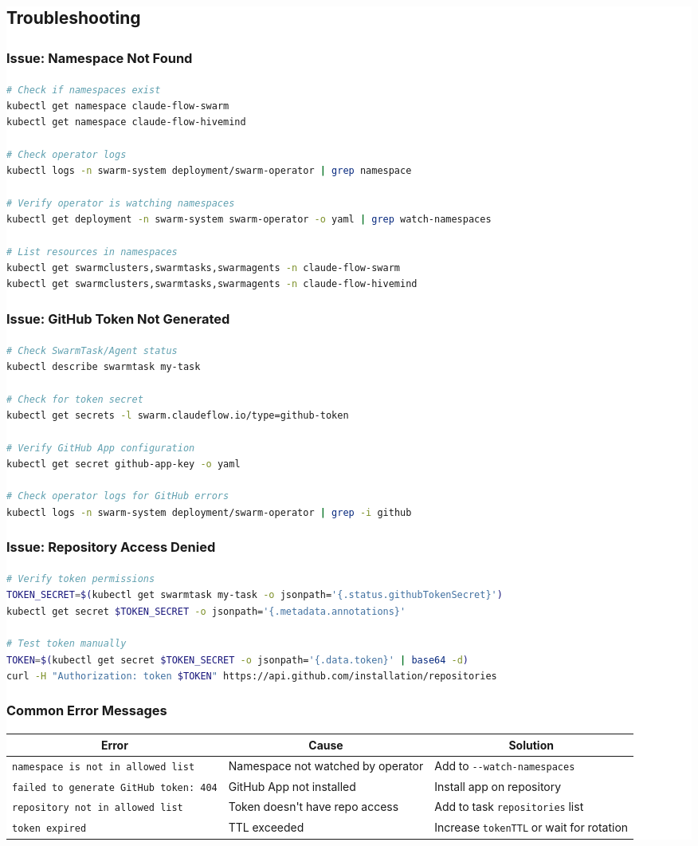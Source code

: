 ## Troubleshooting

### Issue: Namespace Not Found

```bash
# Check if namespaces exist
kubectl get namespace claude-flow-swarm
kubectl get namespace claude-flow-hivemind

# Check operator logs
kubectl logs -n swarm-system deployment/swarm-operator | grep namespace

# Verify operator is watching namespaces
kubectl get deployment -n swarm-system swarm-operator -o yaml | grep watch-namespaces

# List resources in namespaces
kubectl get swarmclusters,swarmtasks,swarmagents -n claude-flow-swarm
kubectl get swarmclusters,swarmtasks,swarmagents -n claude-flow-hivemind
```

### Issue: GitHub Token Not Generated

```bash
# Check SwarmTask/Agent status
kubectl describe swarmtask my-task

# Check for token secret
kubectl get secrets -l swarm.claudeflow.io/type=github-token

# Verify GitHub App configuration
kubectl get secret github-app-key -o yaml

# Check operator logs for GitHub errors
kubectl logs -n swarm-system deployment/swarm-operator | grep -i github
```

### Issue: Repository Access Denied

```bash
# Verify token permissions
TOKEN_SECRET=$(kubectl get swarmtask my-task -o jsonpath='{.status.githubTokenSecret}')
kubectl get secret $TOKEN_SECRET -o jsonpath='{.metadata.annotations}'

# Test token manually
TOKEN=$(kubectl get secret $TOKEN_SECRET -o jsonpath='{.data.token}' | base64 -d)
curl -H "Authorization: token $TOKEN" https://api.github.com/installation/repositories
```

### Common Error Messages

| Error | Cause | Solution |
|-------|-------|----------|
| `namespace is not in allowed list` | Namespace not watched by operator | Add to `--watch-namespaces` |
| `failed to generate GitHub token: 404` | GitHub App not installed | Install app on repository |
| `repository not in allowed list` | Token doesn't have repo access | Add to task `repositories` list |
| `token expired` | TTL exceeded | Increase `tokenTTL` or wait for rotation |
